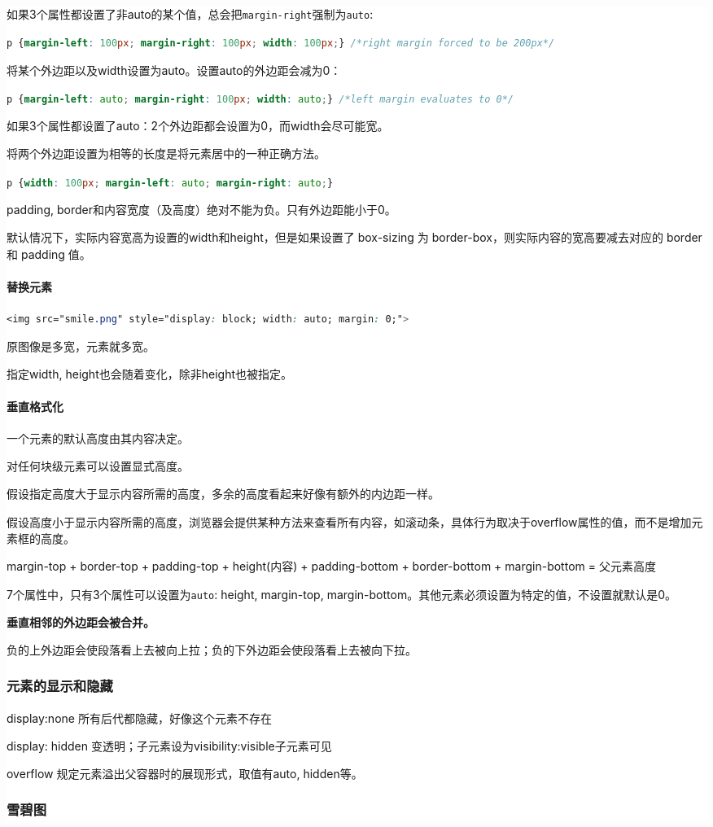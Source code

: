 如果3个属性都设置了非auto的某个值，总会把`margin-right`强制为`auto`:

```css
p {margin-left: 100px; margin-right: 100px; width: 100px;} /*right margin forced to be 200px*/
```

将某个外边距以及width设置为auto。设置auto的外边距会减为0：

```css
p {margin-left: auto; margin-right: 100px; width: auto;} /*left margin evaluates to 0*/
```

如果3个属性都设置了auto：2个外边距都会设置为0，而width会尽可能宽。

将两个外边距设置为相等的长度是将元素居中的一种正确方法。

```css
p {width: 100px; margin-left: auto; margin-right: auto;}
```



padding, border和内容宽度（及高度）绝对不能为负。只有外边距能小于0。

默认情况下，实际内容宽高为设置的width和height，但是如果设置了 box-sizing 为 border-box，则实际内容的宽高要减去对应的 border 和 padding 值。 

#### 替换元素

```css
<img src="smile.png" style="display: block; width: auto; margin: 0;">
```

原图像是多宽，元素就多宽。

指定width, height也会随着变化，除非height也被指定。

#### 垂直格式化

一个元素的默认高度由其内容决定。

对任何块级元素可以设置显式高度。

假设指定高度大于显示内容所需的高度，多余的高度看起来好像有额外的内边距一样。

假设高度小于显示内容所需的高度，浏览器会提供某种方法来查看所有内容，如滚动条，具体行为取决于overflow属性的值，而不是增加元素框的高度。

margin-top + border-top + padding-top + height(内容) + padding-bottom + border-bottom + margin-bottom = 父元素高度

7个属性中，只有3个属性可以设置为`auto`: height, margin-top, margin-bottom。其他元素必须设置为特定的值，不设置就默认是0。

**垂直相邻的外边距会被合并。**

负的上外边距会使段落看上去被向上拉；负的下外边距会使段落看上去被向下拉。

### 元素的显示和隐藏

display:none 所有后代都隐藏，好像这个元素不存在

display: hidden 变透明；子元素设为visibility:visible子元素可见

overflow 规定元素溢出父容器时的展现形式，取值有auto, hidden等。

### 雪碧图
